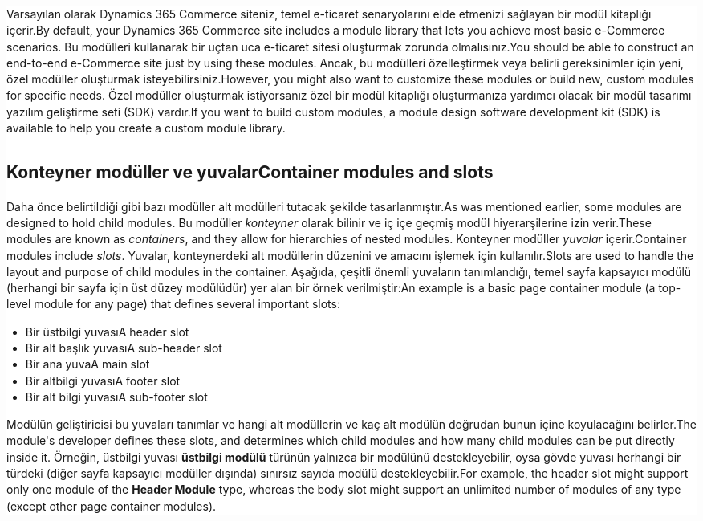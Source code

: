 <span data-ttu-id="d8e02-110">Varsayılan olarak Dynamics 365 Commerce siteniz, temel e-ticaret senaryolarını elde etmenizi sağlayan bir modül kitaplığı içerir.</span><span class="sxs-lookup"><span data-stu-id="d8e02-110">By default, your Dynamics 365 Commerce site includes a module library that lets you achieve most basic e-Commerce scenarios.</span></span> <span data-ttu-id="d8e02-111">Bu modülleri kullanarak bir uçtan uca e-ticaret sitesi oluşturmak zorunda olmalısınız.</span><span class="sxs-lookup"><span data-stu-id="d8e02-111">You should be able to construct an end-to-end e-Commerce site just by using these modules.</span></span> <span data-ttu-id="d8e02-112">Ancak, bu modülleri özelleştirmek veya belirli gereksinimler için yeni, özel modüller oluşturmak isteyebilirsiniz.</span><span class="sxs-lookup"><span data-stu-id="d8e02-112">However, you might also want to customize these modules or build new, custom modules for specific needs.</span></span> <span data-ttu-id="d8e02-113">Özel modüller oluşturmak istiyorsanız özel bir modül kitaplığı oluşturmanıza yardımcı olacak bir modül tasarımı yazılım geliştirme seti (SDK) vardır.</span><span class="sxs-lookup"><span data-stu-id="d8e02-113">If you want to build custom modules, a module design software development kit (SDK) is available to help you create a custom module library.</span></span>

## <a name="container-modules-and-slots"></a><span data-ttu-id="d8e02-114">Konteyner modüller ve yuvalar</span><span class="sxs-lookup"><span data-stu-id="d8e02-114">Container modules and slots</span></span>

<span data-ttu-id="d8e02-115">Daha önce belirtildiği gibi bazı modüller alt modülleri tutacak şekilde tasarlanmıştır.</span><span class="sxs-lookup"><span data-stu-id="d8e02-115">As was mentioned earlier, some modules are designed to hold child modules.</span></span> <span data-ttu-id="d8e02-116">Bu modüller *konteyner* olarak bilinir ve iç içe geçmiş modül hiyerarşilerine izin verir.</span><span class="sxs-lookup"><span data-stu-id="d8e02-116">These modules are known as *containers*, and they allow for hierarchies of nested modules.</span></span> <span data-ttu-id="d8e02-117">Konteyner modüller *yuvalar* içerir.</span><span class="sxs-lookup"><span data-stu-id="d8e02-117">Container modules include *slots*.</span></span> <span data-ttu-id="d8e02-118">Yuvalar, konteynerdeki alt modüllerin düzenini ve amacını işlemek için kullanılır.</span><span class="sxs-lookup"><span data-stu-id="d8e02-118">Slots are used to handle the layout and purpose of child modules in the container.</span></span> <span data-ttu-id="d8e02-119">Aşağıda, çeşitli önemli yuvaların tanımlandığı, temel sayfa kapsayıcı modülü (herhangi bir sayfa için üst düzey modülüdür) yer alan bir örnek verilmiştir:</span><span class="sxs-lookup"><span data-stu-id="d8e02-119">An example is a basic page container module (a top-level module for any page) that defines several important slots:</span></span>

- <span data-ttu-id="d8e02-120">Bir üstbilgi yuvası</span><span class="sxs-lookup"><span data-stu-id="d8e02-120">A header slot</span></span>
- <span data-ttu-id="d8e02-121">Bir alt başlık yuvası</span><span class="sxs-lookup"><span data-stu-id="d8e02-121">A sub-header slot</span></span>
- <span data-ttu-id="d8e02-122">Bir ana yuva</span><span class="sxs-lookup"><span data-stu-id="d8e02-122">A main slot</span></span>
- <span data-ttu-id="d8e02-123">Bir altbilgi yuvası</span><span class="sxs-lookup"><span data-stu-id="d8e02-123">A footer slot</span></span>
- <span data-ttu-id="d8e02-124">Bir alt bilgi yuvası</span><span class="sxs-lookup"><span data-stu-id="d8e02-124">A sub-footer slot</span></span>

<span data-ttu-id="d8e02-125">Modülün geliştiricisi bu yuvaları tanımlar ve hangi alt modüllerin ve kaç alt modülün doğrudan bunun içine koyulacağını belirler.</span><span class="sxs-lookup"><span data-stu-id="d8e02-125">The module's developer defines these slots, and determines which child modules and how many child modules can be put directly inside it.</span></span> <span data-ttu-id="d8e02-126">Örneğin, üstbilgi yuvası **üstbilgi modülü** türünün yalnızca bir modülünü destekleyebilir, oysa gövde yuvası herhangi bir türdeki (diğer sayfa kapsayıcı modüller dışında) sınırsız sayıda modülü destekleyebilir.</span><span class="sxs-lookup"><span data-stu-id="d8e02-126">For example, the header slot might support only one module of the **Header Module** type, whereas the body slot might support an unlimited number of modules of any type (except other page container modules).</span></span>
